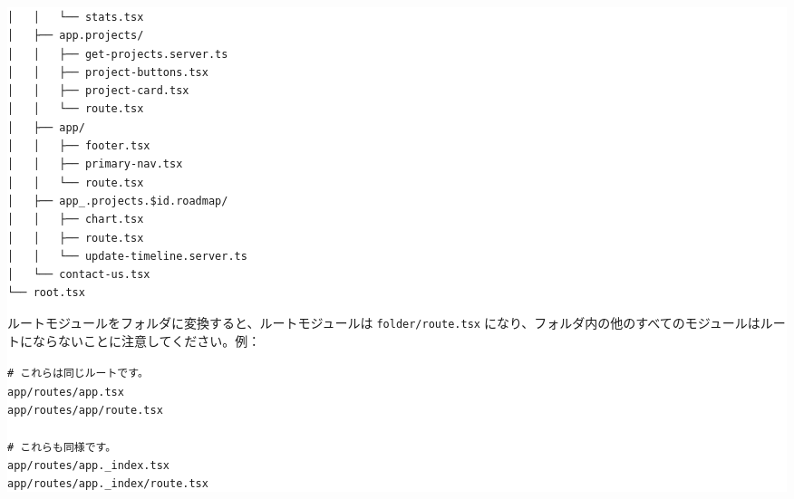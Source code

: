 ```text
│   │   └── stats.tsx
│   ├── app.projects/
│   │   ├── get-projects.server.ts
│   │   ├── project-buttons.tsx
│   │   ├── project-card.tsx
│   │   └── route.tsx
│   ├── app/
│   │   ├── footer.tsx
│   │   ├── primary-nav.tsx
│   │   └── route.tsx
│   ├── app_.projects.$id.roadmap/
│   │   ├── chart.tsx
│   │   ├── route.tsx
│   │   └── update-timeline.server.ts
│   └── contact-us.tsx
└── root.tsx
```

ルートモジュールをフォルダに変換すると、ルートモジュールは `folder/route.tsx` になり、フォルダ内の他のすべてのモジュールはルートにならないことに注意してください。例：

```
# これらは同じルートです。
app/routes/app.tsx
app/routes/app/route.tsx

# これらも同様です。
app/routes/app._index.tsx
app/routes/app._index/route.tsx
```

[route-config-file]: ../start/framework/routing#configuring-routes
[loaders]: ../start/framework/data-loading
[actions]: ../start/framework/actions
[routing_guide]: ../start/framework/routing
[root_route]: ../start/framework/route-module
[index_route]: ../start/framework/routing#index-routes
[nested_routing]: ../start/framework/routing#nested-routes
[nested_routes]: #nested-routes
[dot_delimiters]: #dot-delimiters
[dynamic_segments]: #dynamic-segments
[resource_routes]: ../how-to/resource-routes